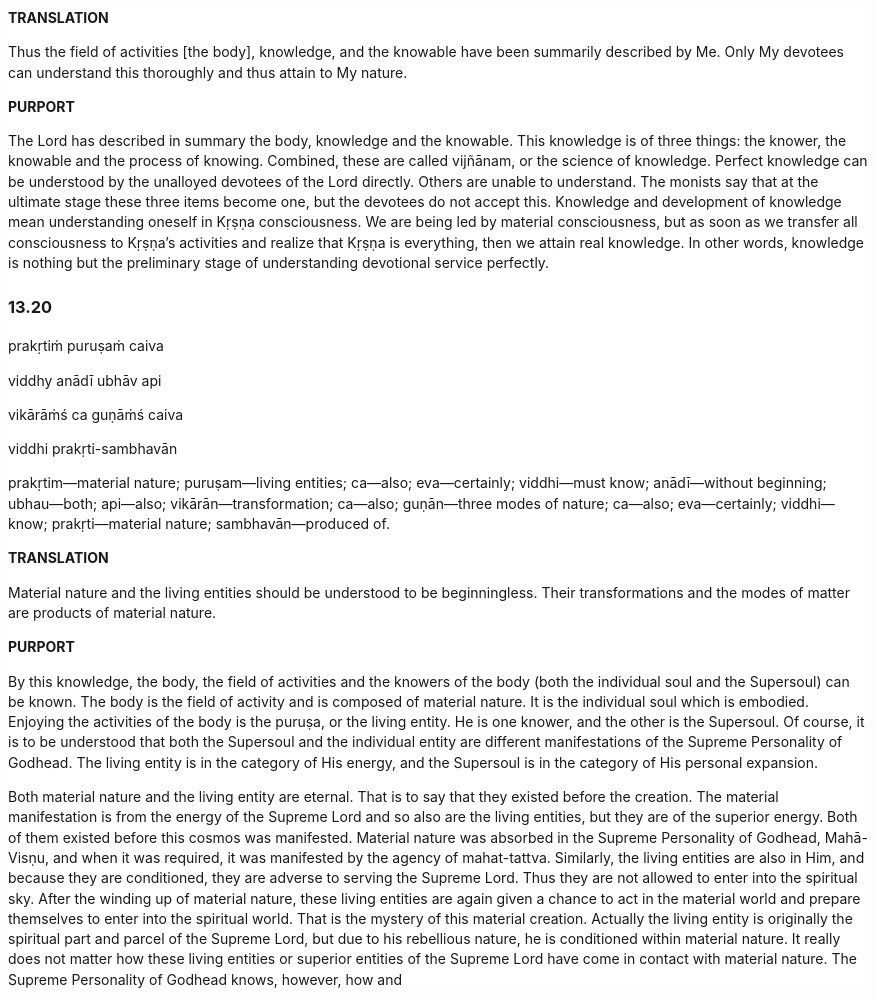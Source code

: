 **TRANSLATION**

Thus the field of activities [the body], knowledge, and the knowable have been
summarily described by Me. Only My devotees can understand this thoroughly and
thus attain to My nature.

**PURPORT**

The Lord has described in summary the body, knowledge and the knowable. This
knowledge is of three things: the knower, the knowable and the process of
knowing. Combined, these are called vijñānam, or the science of knowledge.
Perfect knowledge can be understood by the unalloyed devotees of the Lord
directly. Others are unable to understand. The monists say that at the ultimate
stage these three items become one, but the devotees do not accept this.
Knowledge and development of knowledge mean understanding oneself in Kṛṣṇa
consciousness. We are being led by material consciousness, but as soon as we
transfer all consciousness to Kṛṣṇa’s activities and realize that Kṛṣṇa is
everything, then we attain real knowledge. In other words, knowledge is nothing
but the preliminary stage of understanding devotional service perfectly.

### 13.20


prakṛtiṁ puruṣaṁ caiva

viddhy anādī ubhāv api

vikārāṁś ca guṇāṁś caiva

viddhi prakṛti-sambhavān

prakṛtim—material nature; puruṣam—living entities; ca—also; eva—certainly;
viddhi—must know; anādī—without beginning; ubhau—both; api—also;
vikārān—transformation; ca—also; guṇān—three modes of nature; ca—also;
eva—certainly; viddhi—know; prakṛti—material nature; sambhavān—produced of.

**TRANSLATION**

Material nature and the living entities should be understood to be
beginningless. Their transformations and the modes of matter are products of
material nature.

**PURPORT**

By this knowledge, the body, the field of activities and the knowers of the body
(both the individual soul and the Supersoul) can be known. The body is the field
of activity and is composed of material nature. It is the individual soul which
is embodied. Enjoying the activities of the body is the puruṣa, or the living
entity. He is one knower, and the other is the Supersoul. Of course, it is to be
understood that both the Supersoul and the individual entity are different
manifestations of the Supreme Personality of Godhead. The living entity is in
the category of His energy, and the Supersoul is in the category of His personal
expansion.

Both material nature and the living entity are eternal. That is to say that they
existed before the creation. The material manifestation is from the energy of
the Supreme Lord and so also are the living entities, but they are of the
superior energy. Both of them existed before this cosmos was manifested.
Material nature was absorbed in the Supreme Personality of Godhead, Mahā-Visṇu,
and when it was required, it was manifested by the agency of mahat-tattva.
Similarly, the living entities are also in Him, and because they are
conditioned, they are adverse to serving the Supreme Lord. Thus they are not
allowed to enter into the spiritual sky. After the winding up of material
nature, these living entities are again given a chance to act in the material
world and prepare themselves to enter into the spiritual world. That is the
mystery of this material creation. Actually the living entity is originally the
spiritual part and parcel of the Supreme Lord, but due to his rebellious nature,
he is conditioned within material nature. It really does not matter how these
living entities or superior entities of the Supreme Lord have come in contact
with material nature. The Supreme Personality of Godhead knows, however, how and